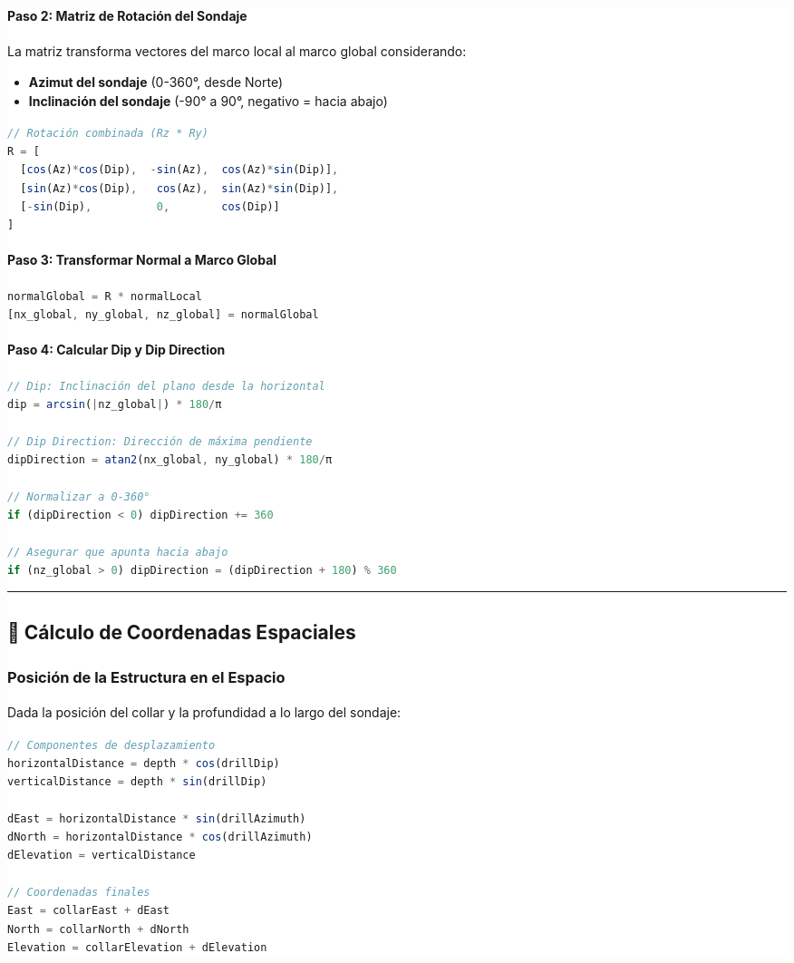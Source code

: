 #### **Paso 2: Matriz de Rotación del Sondaje**

La matriz transforma vectores del marco local al marco global considerando:
- **Azimut del sondaje** (0-360°, desde Norte)
- **Inclinación del sondaje** (-90° a 90°, negativo = hacia abajo)

```typescript
// Rotación combinada (Rz * Ry)
R = [
  [cos(Az)*cos(Dip),  -sin(Az),  cos(Az)*sin(Dip)],
  [sin(Az)*cos(Dip),   cos(Az),  sin(Az)*sin(Dip)],
  [-sin(Dip),          0,        cos(Dip)]
]
```

#### **Paso 3: Transformar Normal a Marco Global**

```typescript
normalGlobal = R * normalLocal
[nx_global, ny_global, nz_global] = normalGlobal
```

#### **Paso 4: Calcular Dip y Dip Direction**

```typescript
// Dip: Inclinación del plano desde la horizontal
dip = arcsin(|nz_global|) * 180/π

// Dip Direction: Dirección de máxima pendiente
dipDirection = atan2(nx_global, ny_global) * 180/π

// Normalizar a 0-360°
if (dipDirection < 0) dipDirection += 360

// Asegurar que apunta hacia abajo
if (nz_global > 0) dipDirection = (dipDirection + 180) % 360
```

---

## 📍 Cálculo de Coordenadas Espaciales

### **Posición de la Estructura en el Espacio**

Dada la posición del collar y la profundidad a lo largo del sondaje:

```typescript
// Componentes de desplazamiento
horizontalDistance = depth * cos(drillDip)
verticalDistance = depth * sin(drillDip)

dEast = horizontalDistance * sin(drillAzimuth)
dNorth = horizontalDistance * cos(drillAzimuth)
dElevation = verticalDistance

// Coordenadas finales
East = collarEast + dEast
North = collarNorth + dNorth
Elevation = collarElevation + dElevation
```
